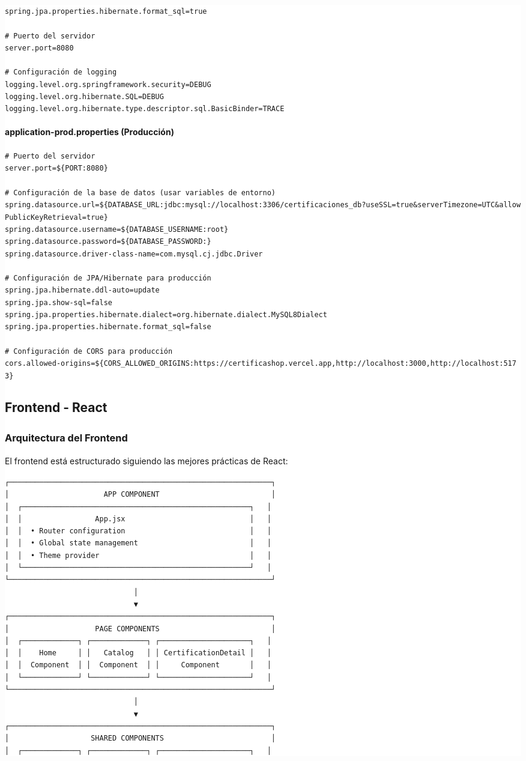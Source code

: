 ```properties
spring.jpa.properties.hibernate.format_sql=true

# Puerto del servidor
server.port=8080

# Configuración de logging
logging.level.org.springframework.security=DEBUG
logging.level.org.hibernate.SQL=DEBUG
logging.level.org.hibernate.type.descriptor.sql.BasicBinder=TRACE
```

#### application-prod.properties (Producción)
```properties
# Puerto del servidor
server.port=${PORT:8080}

# Configuración de la base de datos (usar variables de entorno)
spring.datasource.url=${DATABASE_URL:jdbc:mysql://localhost:3306/certificaciones_db?useSSL=true&serverTimezone=UTC&allowPublicKeyRetrieval=true}
spring.datasource.username=${DATABASE_USERNAME:root}
spring.datasource.password=${DATABASE_PASSWORD:}
spring.datasource.driver-class-name=com.mysql.cj.jdbc.Driver

# Configuración de JPA/Hibernate para producción
spring.jpa.hibernate.ddl-auto=update
spring.jpa.show-sql=false
spring.jpa.properties.hibernate.dialect=org.hibernate.dialect.MySQL8Dialect
spring.jpa.properties.hibernate.format_sql=false

# Configuración de CORS para producción
cors.allowed-origins=${CORS_ALLOWED_ORIGINS:https://certificashop.vercel.app,http://localhost:3000,http://localhost:5173}
```

## Frontend - React

### Arquitectura del Frontend

El frontend está estructurado siguiendo las mejores prácticas de React:

```
┌─────────────────────────────────────────────────────────────┐
│                      APP COMPONENT                          │
│  ┌─────────────────────────────────────────────────────┐   │
│  │                 App.jsx                             │   │
│  │  • Router configuration                             │   │
│  │  • Global state management                          │   │
│  │  • Theme provider                                   │   │
│  └─────────────────────────────────────────────────────┘   │
└─────────────────────────────────────────────────────────────┘
                              │
                              ▼
┌─────────────────────────────────────────────────────────────┐
│                    PAGE COMPONENTS                          │
│  ┌─────────────┐ ┌─────────────┐ ┌─────────────────────┐   │
│  │    Home     │ │   Catalog   │ │ CertificationDetail │   │
│  │  Component  │ │  Component  │ │     Component       │   │
│  └─────────────┘ └─────────────┘ └─────────────────────┘   │
└─────────────────────────────────────────────────────────────┘
                              │
                              ▼
┌─────────────────────────────────────────────────────────────┐
│                   SHARED COMPONENTS                         │
│  ┌─────────────┐ ┌─────────────┐ ┌─────────────────────┐   │
```